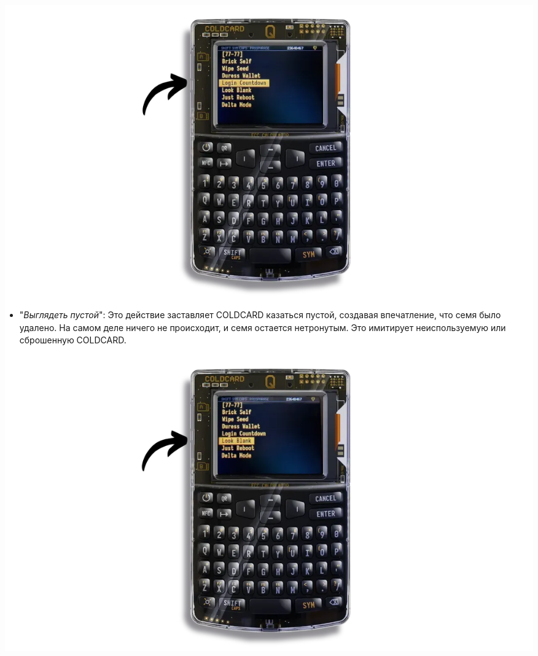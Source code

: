 ![CCQ](assets/fr/17.webp)


- "*Выглядеть пустой*": Это действие заставляет COLDCARD казаться пустой, создавая впечатление, что семя было удалено. На самом деле ничего не происходит, и семя остается нетронутым. Это имитирует неиспользуемую или сброшенную COLDCARD.

![CCQ](assets/fr/18.webp)
